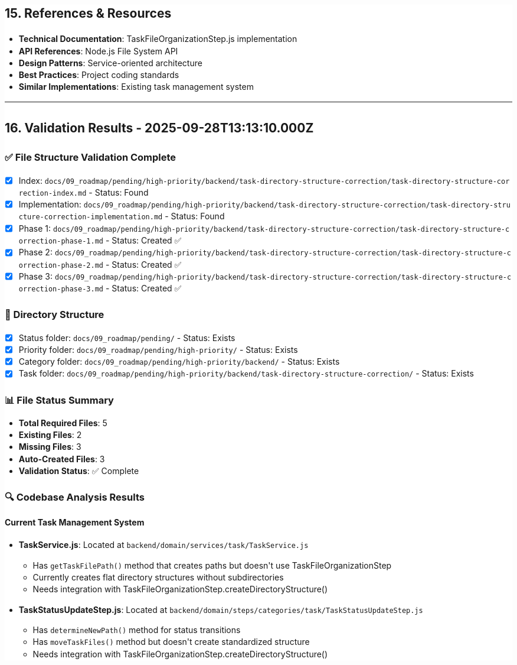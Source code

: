 ## 15. References & Resources
- **Technical Documentation**: TaskFileOrganizationStep.js implementation
- **API References**: Node.js File System API
- **Design Patterns**: Service-oriented architecture
- **Best Practices**: Project coding standards
- **Similar Implementations**: Existing task management system

---

## 16. Validation Results - 2025-09-28T13:13:10.000Z

### ✅ File Structure Validation Complete
- [x] Index: `docs/09_roadmap/pending/high-priority/backend/task-directory-structure-correction/task-directory-structure-correction-index.md` - Status: Found
- [x] Implementation: `docs/09_roadmap/pending/high-priority/backend/task-directory-structure-correction/task-directory-structure-correction-implementation.md` - Status: Found
- [x] Phase 1: `docs/09_roadmap/pending/high-priority/backend/task-directory-structure-correction/task-directory-structure-correction-phase-1.md` - Status: Created ✅
- [x] Phase 2: `docs/09_roadmap/pending/high-priority/backend/task-directory-structure-correction/task-directory-structure-correction-phase-2.md` - Status: Created ✅
- [x] Phase 3: `docs/09_roadmap/pending/high-priority/backend/task-directory-structure-correction/task-directory-structure-correction-phase-3.md` - Status: Created ✅

### 🔧 Directory Structure
- [x] Status folder: `docs/09_roadmap/pending/` - Status: Exists
- [x] Priority folder: `docs/09_roadmap/pending/high-priority/` - Status: Exists
- [x] Category folder: `docs/09_roadmap/pending/high-priority/backend/` - Status: Exists
- [x] Task folder: `docs/09_roadmap/pending/high-priority/backend/task-directory-structure-correction/` - Status: Exists

### 📊 File Status Summary
- **Total Required Files**: 5
- **Existing Files**: 2
- **Missing Files**: 3
- **Auto-Created Files**: 3
- **Validation Status**: ✅ Complete

### 🔍 Codebase Analysis Results

#### Current Task Management System
- **TaskService.js**: Located at `backend/domain/services/task/TaskService.js`
  - Has `getTaskFilePath()` method that creates paths but doesn't use TaskFileOrganizationStep
  - Currently creates flat directory structures without subdirectories
  - Needs integration with TaskFileOrganizationStep.createDirectoryStructure()

- **TaskStatusUpdateStep.js**: Located at `backend/domain/steps/categories/task/TaskStatusUpdateStep.js`
  - Has `determineNewPath()` method for status transitions
  - Has `moveTaskFiles()` method but doesn't create standardized structure
  - Needs integration with TaskFileOrganizationStep.createDirectoryStructure()

